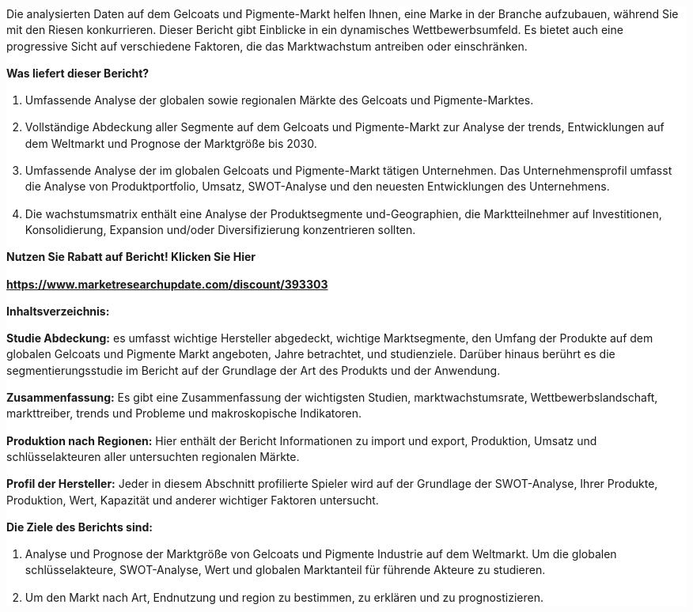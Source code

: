 Die analysierten Daten auf dem Gelcoats und Pigmente-Markt helfen Ihnen, eine Marke in der Branche aufzubauen, während Sie mit den Riesen konkurrieren. Dieser Bericht gibt Einblicke in ein dynamisches Wettbewerbsumfeld. Es bietet auch eine progressive Sicht auf verschiedene Faktoren, die das Marktwachstum antreiben oder einschränken.



<strong>Was liefert dieser Bericht?</strong>

1. Umfassende Analyse der globalen sowie regionalen Märkte des Gelcoats und Pigmente-Marktes.

2. Vollständige Abdeckung aller Segmente auf dem Gelcoats und Pigmente-Markt zur Analyse der trends, Entwicklungen auf dem Weltmarkt und Prognose der Marktgröße bis 2030.

3. Umfassende Analyse der im globalen Gelcoats und Pigmente-Markt tätigen Unternehmen. Das Unternehmensprofil umfasst die Analyse von Produktportfolio, Umsatz, SWOT-Analyse und den neuesten Entwicklungen des Unternehmens.

4. Die wachstumsmatrix enthält eine Analyse der Produktsegmente und-Geographien, die Marktteilnehmer auf Investitionen, Konsolidierung, Expansion und/oder Diversifizierung konzentrieren sollten.



<strong>Nutzen Sie Rabatt auf Bericht! Klicken Sie Hier
</strong>

<strong><a href=https://www.marketresearchupdate.com/discount/393303>https://www.marketresearchupdate.com/discount/393303</b></u></font></strong></a>



<strong>Inhaltsverzeichnis:</strong>



<strong>Studie Abdeckung:</strong> es umfasst wichtige Hersteller abgedeckt, wichtige Marktsegmente, den Umfang der Produkte auf dem globalen Gelcoats und Pigmente Markt angeboten, Jahre betrachtet, und studienziele. Darüber hinaus berührt es die segmentierungsstudie im Bericht auf der Grundlage der Art des Produkts und der Anwendung.



<strong>Zusammenfassung:</strong> Es gibt eine Zusammenfassung der wichtigsten Studien, marktwachstumsrate, Wettbewerbslandschaft, markttreiber, trends und Probleme und makroskopische Indikatoren.



<strong>Produktion nach Regionen:</strong> Hier enthält der Bericht Informationen zu import und export, Produktion, Umsatz und schlüsselakteuren aller untersuchten regionalen Märkte.



<strong>Profil der Hersteller:</strong> Jeder in diesem Abschnitt profilierte Spieler wird auf der Grundlage der SWOT-Analyse, Ihrer Produkte, Produktion, Wert, Kapazität und anderer wichtiger Faktoren untersucht.



<strong>Die Ziele des Berichts sind:</strong>

1) Analyse und Prognose der Marktgröße von Gelcoats und Pigmente Industrie auf dem Weltmarkt.
Um die globalen schlüsselakteure, SWOT-Analyse, Wert und globalen Marktanteil für führende Akteure zu studieren.

2) Um den Markt nach Art, Endnutzung und region zu bestimmen, zu erklären und zu prognostizieren.

